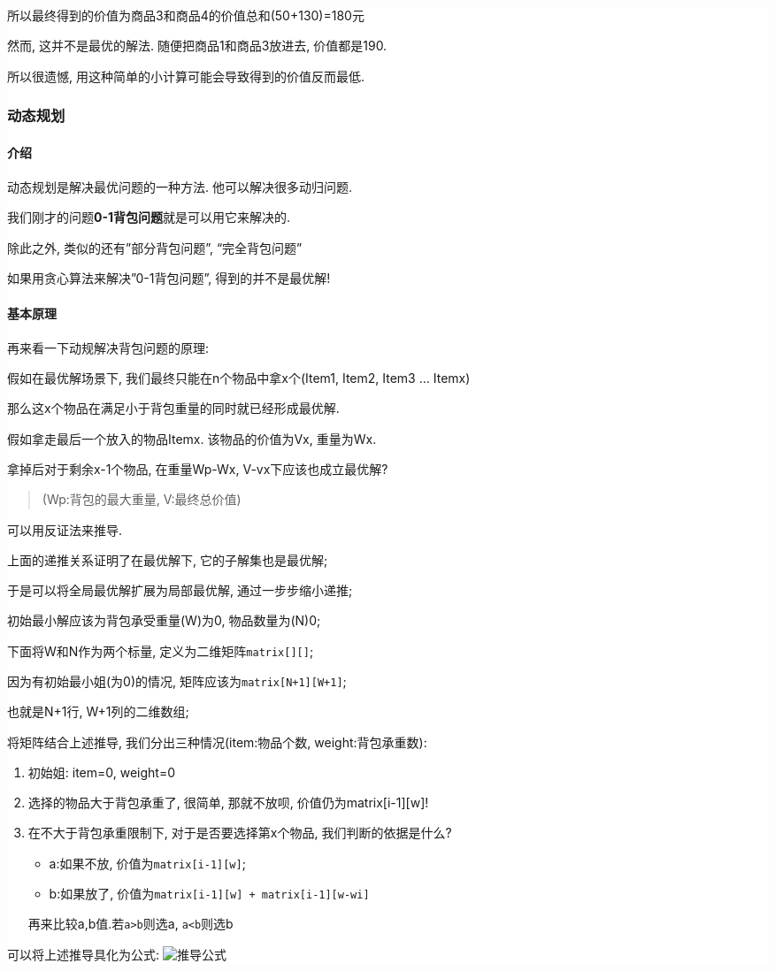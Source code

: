 所以最终得到的价值为商品3和商品4的价值总和(50+130)=180元

然而, 这并不是最优的解法. 随便把商品1和商品3放进去, 价值都是190.

所以很遗憾, 用这种简单的小计算可能会导致得到的价值反而最低.



### 动态规划

#### 介绍

动态规划是解决最优问题的一种方法. 他可以解决很多动归问题.

我们刚才的问题**0-1背包问题**就是可以用它来解决的.

除此之外, 类似的还有”部分背包问题”, “完全背包问题”

如果用贪心算法来解决”0-1背包问题”, 得到的并不是最优解!



#### 基本原理

再来看一下动规解决背包问题的原理:

假如在最优解场景下, 我们最终只能在n个物品中拿x个(Item1, Item2, Item3 … Itemx)

那么这x个物品在满足小于背包重量的同时就已经形成最优解.

假如拿走最后一个放入的物品Itemx. 该物品的价值为Vx, 重量为Wx.

拿掉后对于剩余x-1个物品, 在重量Wp-Wx, V-vx下应该也成立最优解?

> (Wp:背包的最大重量, V:最终总价值)

可以用反证法来推导.

上面的递推关系证明了在最优解下, 它的子解集也是最优解;

于是可以将全局最优解扩展为局部最优解, 通过一步步缩小递推;

初始最小解应该为背包承受重量(W)为0, 物品数量为(N)0;

下面将W和N作为两个标量, 定义为二维矩阵`matrix[][]`;

因为有初始最小姐(为0)的情况, 矩阵应该为`matrix[N+1][W+1]`;

也就是N+1行, W+1列的二维数组;

将矩阵结合上述推导, 我们分出三种情况(item:物品个数, weight:背包承重数):

1. 初始姐: item=0, weight=0
2. 选择的物品大于背包承重了, 很简单, 那就不放呗, 价值仍为matrix[i-1][w]!
3. 在不大于背包承重限制下, 对于是否要选择第x个物品, 我们判断的依据是什么?
   - a:如果不放, 价值为`matrix[i-1][w]`;

   - b:如果放了, 价值为`matrix[i-1][w] + matrix[i-1][w-wi]`

   再来比较a,b值.若`a>b`则选a, `a<b`则选b

可以将上述推导具化为公式:
![推导公式](https://blog-md-pic-1259135436.cos.ap-chengdu.myqcloud.com/%E5%85%B6%E5%AE%83/%E5%8A%A8%E6%80%81%E8%A7%84%E5%88%92%E5%85%AC%E5%BC%8F.jpg)

